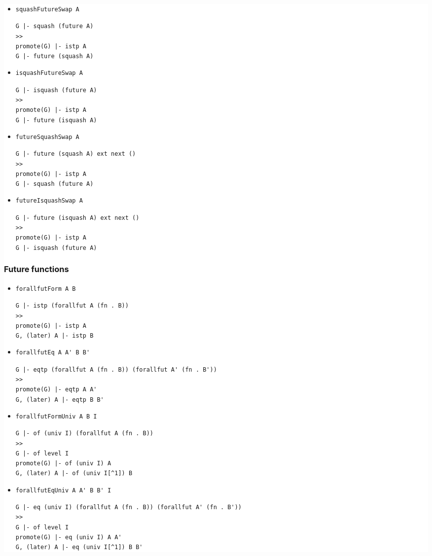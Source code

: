 - `squashFutureSwap A`

      G |- squash (future A)
      >>
      promote(G) |- istp A
      G |- future (squash A)

- `isquashFutureSwap A`

      G |- isquash (future A)
      >>
      promote(G) |- istp A
      G |- future (isquash A)

- `futureSquashSwap A`

      G |- future (squash A) ext next ()
      >>
      promote(G) |- istp A
      G |- squash (future A)

- `futureIsquashSwap A`

      G |- future (isquash A) ext next ()
      >>
      promote(G) |- istp A
      G |- isquash (future A)


### Future functions

- `forallfutForm A B`

      G |- istp (forallfut A (fn . B))
      >>
      promote(G) |- istp A
      G, (later) A |- istp B

- `forallfutEq A A' B B'`

      G |- eqtp (forallfut A (fn . B)) (forallfut A' (fn . B'))
      >>
      promote(G) |- eqtp A A'
      G, (later) A |- eqtp B B'

- `forallfutFormUniv A B I`

      G |- of (univ I) (forallfut A (fn . B))
      >>
      G |- of level I
      promote(G) |- of (univ I) A
      G, (later) A |- of (univ I[^1]) B

- `forallfutEqUniv A A' B B' I`

      G |- eq (univ I) (forallfut A (fn . B)) (forallfut A' (fn . B'))
      >>
      G |- of level I
      promote(G) |- eq (univ I) A A'
      G, (later) A |- eq (univ I[^1]) B B'
